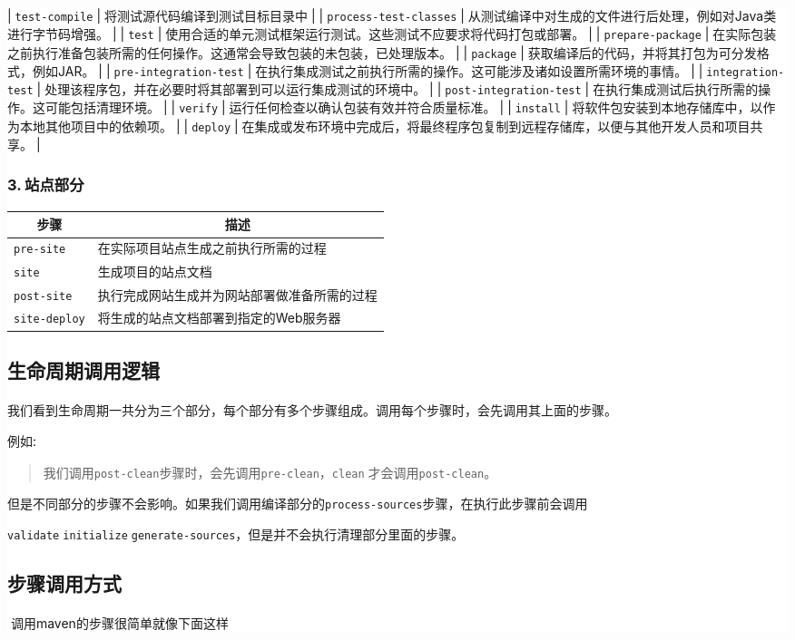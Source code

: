 | `test-compile`            | 将测试源代码编译到测试目标目录中                             |
| `process-test-classes`    | 从测试编译中对生成的文件进行后处理，例如对Java类进行字节码增强。 |
| `test`                    | 使用合适的单元测试框架运行测试。这些测试不应要求将代码打包或部署。 |
| `prepare-package`         | 在实际包装之前执行准备包装所需的任何操作。这通常会导致包装的未包装，已处理版本。 |
| `package`                 | 获取编译后的代码，并将其打包为可分发格式，例如JAR。          |
| `pre-integration-test`    | 在执行集成测试之前执行所需的操作。这可能涉及诸如设置所需环境的事情。 |
| `integration-test`        | 处理该程序包，并在必要时将其部署到可以运行集成测试的环境中。 |
| `post-integration-test`   | 在执行集成测试后执行所需的操作。这可能包括清理环境。         |
| `verify`                  | 运行任何检查以确认包装有效并符合质量标准。                   |
| `install`                 | 将软件包安装到本地存储库中，以作为本地其他项目中的依赖项。   |
| `deploy`                  | 在集成或发布环境中完成后，将最终程序包复制到远程存储库，以便与其他开发人员和项目共享。 |



###  3. 站点部分

| 步骤          | 描述                                         |
| ------------- | -------------------------------------------- |
| `pre-site`    | 在实际项目站点生成之前执行所需的过程         |
| `site`        | 生成项目的站点文档                           |
| `post-site`   | 执行完成网站生成并为网站部署做准备所需的过程 |
| `site-deploy` | 将生成的站点文档部署到指定的Web服务器        |



## 生命周期调用逻辑



​		我们看到生命周期一共分为三个部分，每个部分有多个步骤组成。调用每个步骤时，会先调用其上面的步骤。

例如:

> 我们调用`post-clean`步骤时，会先调用`pre-clean`，`clean` 才会调用`post-clean`。



​		但是不同部分的步骤不会影响。如果我们调用编译部分的`process-sources`步骤，在执行此步骤前会调用

`validate`  `initialize` `generate-sources`，但是并不会执行清理部分里面的步骤。



## 步骤调用方式

​	调用maven的步骤很简单就像下面这样
